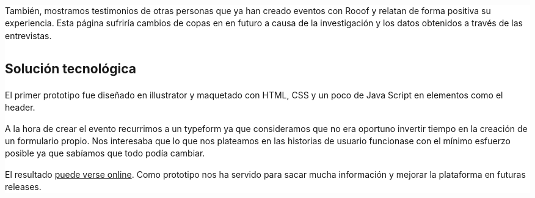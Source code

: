 <p>También, mostramos testimonios de otras personas que ya han creado eventos con Rooof y relatan de forma positiva su experiencia. Esta página sufriría cambios de copas en en futuro a causa de la investigación y los datos obtenidos a través de las entrevistas.</p>

<h2 class="section-heading">Solución tecnológica</h2>

<p>El primer prototipo fue diseñado en illustrator y maquetado con HTML, CSS y un poco de Java Script en elementos como el header.</p> 

<p>A la hora de crear el evento recurrimos a un typeform ya que consideramos que no era oportuno invertir tiempo en la creación de un formulario propio. Nos interesaba que lo que nos plateamos en las historias de usuario funcionase con el mínimo esfuerzo posible ya que sabíamos que todo podía cambiar.</p>

<p>El resultado <a href="http://www.ivanbayo.com/rooof/" target="_blank">puede verse online</a>. Como prototipo nos ha servido para sacar mucha información y mejorar la plataforma en futuras releases.</p> 


